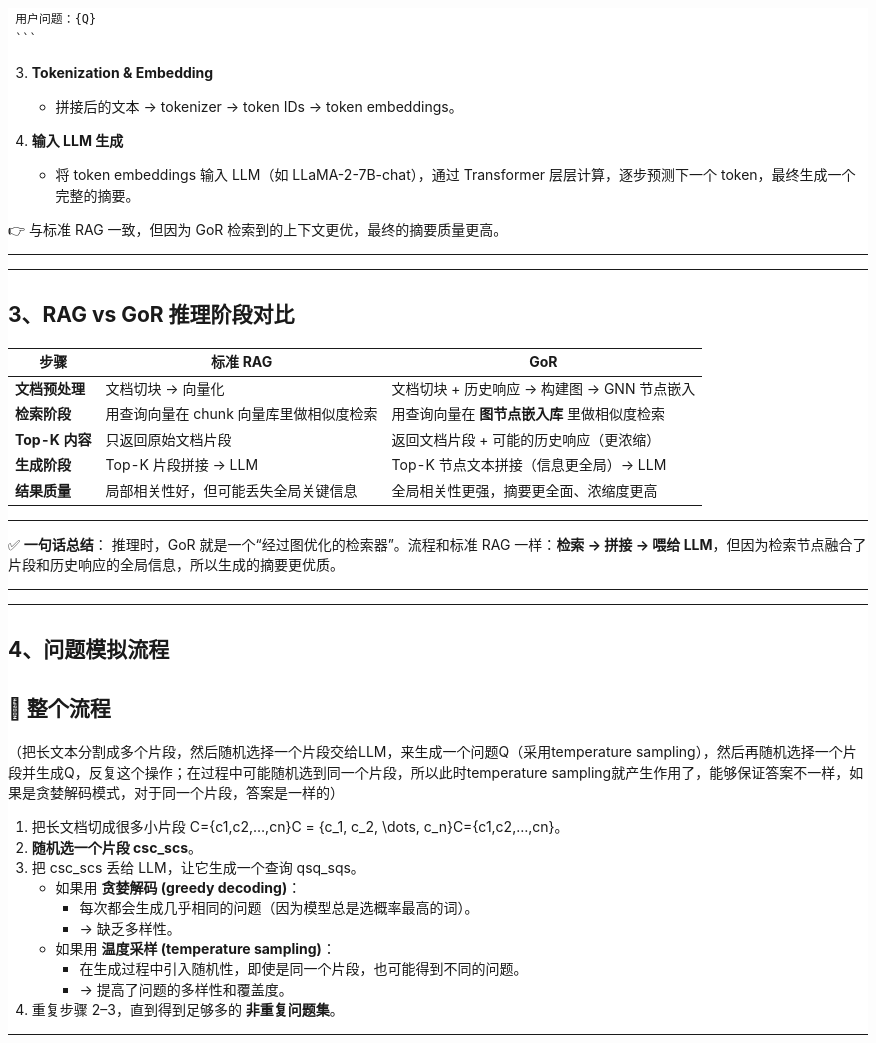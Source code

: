      用户问题：{Q}
     ```

3. **Tokenization & Embedding**

   - 拼接后的文本 → tokenizer → token IDs → token embeddings。

4. **输入 LLM 生成**

   - 将 token embeddings 输入 LLM（如 LLaMA-2-7B-chat），通过 Transformer 层层计算，逐步预测下一个 token，最终生成一个完整的摘要。

👉 与标准 RAG 一致，但因为 GoR 检索到的上下文更优，最终的摘要质量更高。

---

---

## **3、RAG vs GoR 推理阶段对比**

| 步骤           | 标准 RAG                                | GoR                                          |
| -------------- | --------------------------------------- | -------------------------------------------- |
| **文档预处理** | 文档切块 → 向量化                       | 文档切块 + 历史响应 → 构建图 → GNN 节点嵌入  |
| **检索阶段**   | 用查询向量在 chunk 向量库里做相似度检索 | 用查询向量在 **图节点嵌入库** 里做相似度检索 |
| **Top-K 内容** | 只返回原始文档片段                      | 返回文档片段 + 可能的历史响应（更浓缩）      |
| **生成阶段**   | Top-K 片段拼接 → LLM                    | Top-K 节点文本拼接（信息更全局）→ LLM        |
| **结果质量**   | 局部相关性好，但可能丢失全局关键信息    | 全局相关性更强，摘要更全面、浓缩度更高       |

------

✅ **一句话总结**：
 推理时，GoR 就是一个“经过图优化的检索器”。流程和标准 RAG 一样：**检索 → 拼接 → 喂给 LLM**，但因为检索节点融合了片段和历史响应的全局信息，所以生成的摘要更优质。

---

---

## 4、问题模拟流程

## 🔹 整个流程

（把长文本分割成多个片段，然后随机选择一个片段交给LLM，来生成一个问题Q（采用temperature sampling），然后再随机选择一个片段并生成Q，反复这个操作；在过程中可能随机选到同一个片段，所以此时temperature sampling就产生作用了，能够保证答案不一样，如果是贪婪解码模式，对于同一个片段，答案是一样的）

1. 把长文档切成很多小片段 C={c1,c2,…,cn}C = \{c_1, c_2, \dots, c_n\}C={c1,c2,…,cn}。
2. **随机选一个片段 csc_scs**。
3. 把 csc_scs 丢给 LLM，让它生成一个查询 qsq_sqs。
   - 如果用 **贪婪解码 (greedy decoding)**：
     - 每次都会生成几乎相同的问题（因为模型总是选概率最高的词）。
     - → 缺乏多样性。
   - 如果用 **温度采样 (temperature sampling)**：
     - 在生成过程中引入随机性，即使是同一个片段，也可能得到不同的问题。
     - → 提高了问题的多样性和覆盖度。
4. 重复步骤 2–3，直到得到足够多的 **非重复问题集**。

---